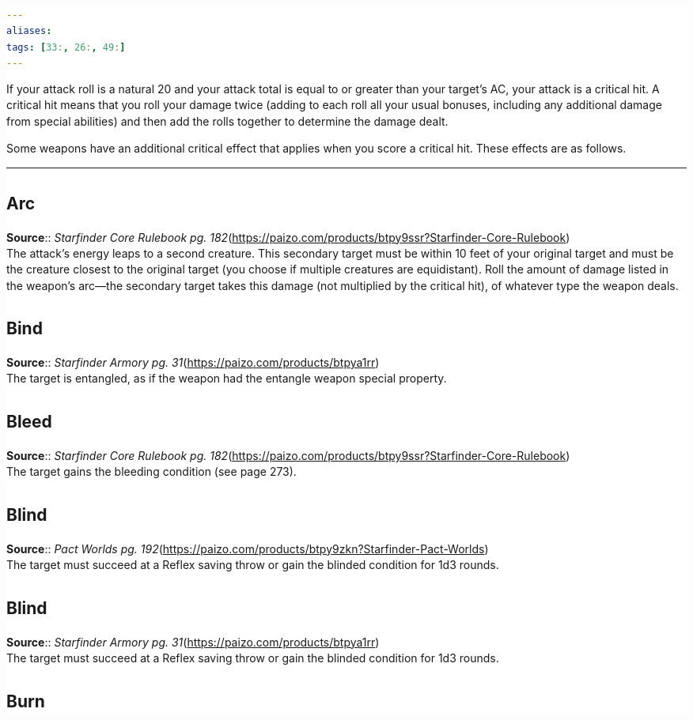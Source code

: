 ```yaml
---
aliases: 
tags: [33:, 26:, 49:]
---
```

If your attack roll is a natural 20 and your attack total is equal to or greater than your target’s AC, your attack is a critical hit. A critical hit means that you roll your damage twice (adding to each roll all your usual bonuses, including any additional damage from special abilities) and then add the rolls together to determine the damage dealt.  
  
Some weapons have an additional critical effect that applies when you score a critical hit. These effects are as follows.

---

## Arc

**Source**:: _Starfinder Core Rulebook pg. 182_(https://paizo.com/products/btpy9ssr?Starfinder-Core-Rulebook)  
The attack’s energy leaps to a second creature. This secondary target must be within 10 feet of your original target and must be the creature closest to the original target (you choose if multiple creatures are equidistant). Roll the amount of damage listed in the weapon’s arc—the secondary target takes this damage (not multiplied by the critical hit), of whatever type the weapon deals.  
  

## Bind

**Source**:: _Starfinder Armory pg. 31_(https://paizo.com/products/btpya1rr)  
The target is entangled, as if the weapon had the entangle weapon special property.  
  

## Bleed

**Source**:: _Starfinder Core Rulebook pg. 182_(https://paizo.com/products/btpy9ssr?Starfinder-Core-Rulebook)  
The target gains the bleeding condition (see page 273).  
  

## Blind

**Source**:: _Pact Worlds pg. 192_(https://paizo.com/products/btpy9zkn?Starfinder-Pact-Worlds)  
The target must succeed at a Reflex saving throw or gain the blinded condition for 1d3 rounds.  
  

## Blind

**Source**:: _Starfinder Armory pg. 31_(https://paizo.com/products/btpya1rr)  
The target must succeed at a Reflex saving throw or gain the blinded condition for 1d3 rounds.  
  

## Burn
